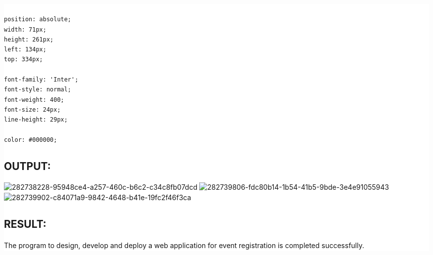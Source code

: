 ```

position: absolute;
width: 71px;
height: 261px;
left: 134px;
top: 334px;

font-family: 'Inter';
font-style: normal;
font-weight: 400;
font-size: 24px;
line-height: 29px;

color: #000000;
```
## OUTPUT:
![282738228-95948ce4-a257-460c-b6c2-c34c8fb07dcd](https://github.com/kamalesh2509/Figma/assets/120444689/3845d802-796d-41ca-b27d-8561dd877822)
![282739806-fdc80b14-1b54-41b5-9bde-3e4e91055943](https://github.com/kamalesh2509/Figma/assets/120444689/30f43a18-d9b0-46a8-9fb5-8ce80e455254)
![282739902-c84071a9-9842-4648-b41e-19fc2f46f3ca](https://github.com/kamalesh2509/Figma/assets/120444689/e74c4121-2c5e-4b40-8d7f-ec580f623254)


## RESULT:
The program to design, develop and deploy a web application for event registration is completed successfully.
